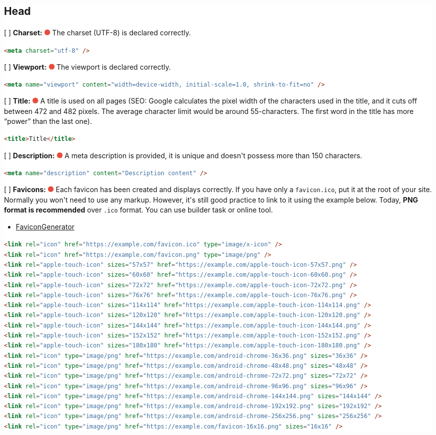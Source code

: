 ## Head

[ ] **Charset:** ![High][high] The charset (UTF-8) is declared correctly.

```html
<meta charset="utf-8" />
```

[ ] **Viewport:** ![High][high] The viewport is declared correctly.

```html
<meta name="viewport" content="width=device-width, initial-scale=1.0, shrink-to-fit=no" />
```

[ ] **Title:** ![High][high] A title is used on all pages (SEO: Google calculates the pixel width of the characters used in the title, and it cuts off between 472 and 482 pixels. The average character limit would be around 55-characters. The first word in the title has more “power” than the last one).

```html
<title>Title</title>
```

[ ] **Description:** ![High][high] A meta description is provided, it is unique and doesn't possess more than 150 characters.

```html
<meta name="description" content="Description content" />
```

[ ] **Favicons:** ![High][high] Each favicon has been created and displays correctly. If you have only a `favicon.ico`, put it at the root of your site. Normally you won't need to use any markup. However, it's still good practice to link to it using the example below. Today, **PNG format is recommended** over `.ico` format. You can use builder task or online tool.

-   [FaviconGenerator](https://realfavicongenerator.net/)

```html
<link rel="icon" href="https://example.com/favicon.ico" type="image/x-icon" />
<link rel="icon" href="https://example.com/favicon.png" type="image/png" />
<link rel="apple-touch-icon" sizes="57x57" href="https://example.com/apple-touch-icon-57x57.png" />
<link rel="apple-touch-icon" sizes="60x60" href="https://example.com/apple-touch-icon-60x60.png" />
<link rel="apple-touch-icon" sizes="72x72" href="https://example.com/apple-touch-icon-72x72.png" />
<link rel="apple-touch-icon" sizes="76x76" href="https://example.com/apple-touch-icon-76x76.png" />
<link rel="apple-touch-icon" sizes="114x114" href="https://example.com/apple-touch-icon-114x114.png" />
<link rel="apple-touch-icon" sizes="120x120" href="https://example.com/apple-touch-icon-120x120.png" />
<link rel="apple-touch-icon" sizes="144x144" href="https://example.com/apple-touch-icon-144x144.png" />
<link rel="apple-touch-icon" sizes="152x152" href="https://example.com/apple-touch-icon-152x152.png" />
<link rel="apple-touch-icon" sizes="180x180" href="https://example.com/apple-touch-icon-180x180.png" />
<link rel="icon" type="image/png" href="https://example.com/android-chrome-36x36.png" sizes="36x36" />
<link rel="icon" type="image/png" href="https://example.com/android-chrome-48x48.png" sizes="48x48" />
<link rel="icon" type="image/png" href="https://example.com/android-chrome-72x72.png" sizes="72x72" />
<link rel="icon" type="image/png" href="https://example.com/android-chrome-96x96.png" sizes="96x96" />
<link rel="icon" type="image/png" href="https://example.com/android-chrome-144x144.png" sizes="144x144" />
<link rel="icon" type="image/png" href="https://example.com/android-chrome-192x192.png" sizes="192x192" />
<link rel="icon" type="image/png" href="https://example.com/android-chrome-256x256.png" sizes="256x256" />
<link rel="icon" type="image/png" href="https://example.com/favicon-16x16.png" sizes="16x16" />
```

[low]: data:image/png;base64,iVBORw0KGgoAAAANSUhEUgAAAAwAAAAMCAMAAABhq6zVAAAARVBMVEUAAAA0mNo0mNszmNo0l9s0mNs1mNs0mNs0mNs0mNs0mNs0mNs1mNs0mNs0mNs0mNs0mNwzl9ozmNs0mNs1mNs2mdv////c175KAAAAEXRSTlMAISEiIiIiZWZnhYaGh5+goI5OdJoAAABLSURBVHjaTYyDAcAwEEV/3dj7jxrrnYnMS5QiDyrCVcTMTTYO3LUdintA3OSHWoXeC4l/FR+eEnwtjvba2uwoMiwnNa9cv5LfCSABYYkHvkO2qcwAAAAASUVORK5CYII=
[medium]: data:image/png;base64,iVBORw0KGgoAAAANSUhEUgAAAAwAAAAMCAMAAABhq6zVAAAAXVBMVEUAAADwwxDwxRDwxBDxxA/xxBDxxRDxxA7xxA/xxA/xxBDxxA/yxA/xxA/xxBDxww/xxA/xww/xxA/yxA/xxA/xxA/xwgnxww7xxA7xxA/xxBDxxBHxxRPxxxv///864uuLAAAAFnRSTlMAISEiIiIiZWVmZmdnhYWGhoeHh5+gz4Lo1gAAAFVJREFUeNpFjQMCxDAQRf8adWPd/5odFC8ZC8Srd657QViTsLBvyPGB1Ew9ks6sHujSyR9ObGXlNCiSsfhdbR+82TQJbnomRlIDiEmbRgjPn7PfOzkbIFgKMPrkKmsAAAAASUVORK5CYII=
[high]: data:image/png;base64,iVBORw0KGgoAAAANSUhEUgAAAAwAAAAMCAMAAABhq6zVAAAAUVBMVEUAAADnTDznTD3mSzznTDznTTznTT3oTDznTDvnTDznTDznTTznTDznTDzmTDznTDznTDznTDvoTDznTDznTD3mSjrnSzvnTDznTD3nTT3////+8uz5AAAAFXRSTlMAISEiIiIiImVlZmZnhYaGh5+foKBsjPqCAAAATUlEQVR42kWMAwIAIRAA52yz/z80186aWLr5uuYaz/559pQ/rtqg/TI1sxQTl4/KucsViZPRhd8XA41MyvD6fa1bsKw28bmnGu+jLwAD5NMJaWsfl5MAAAAASUVORK5CYII=